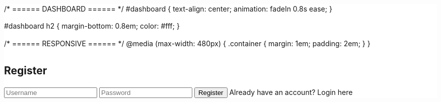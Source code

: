   /* ====== DASHBOARD ====== */
  #dashboard {
    text-align: center;
    animation: fadeIn 0.8s ease;
  }

  #dashboard h2 {
    margin-bottom: 0.8em;
    color: #fff;
  }

  /* ====== RESPONSIVE ====== */
  @media (max-width: 480px) {
    .container {
      margin: 1em;
      padding: 2em;
    }
  }
</style>
</head>
<body>

<div class="container">
  <h2 id="form-title">Register</h2>

  <div id="auth-form">
    <input type="text" id="username" placeholder="Username" autocomplete="off" />
    <input type="password" id="password" placeholder="Password" autocomplete="off" />
    <button id="submit-btn">Register</button>
    <span id="toggle-link">Already have an account? Login here</span>
    <p id="message"></p>
  </div>

  <div id="dashboard" style="display:none;">
    <h2>Welcome, <span id="user-display"></span> 👋</h2>
    <button id="logout-btn">Logout</button>
  </div>
</div>

<script>
  (function(){
    const usernameInput = document.getElementById('username');
    const passwordInput = document.getElementById('password');
    const submitBtn = document.getElementById('submit-btn');
    const toggleLink = document.getElementById('toggle-link');
    const formTitle = document.getElementById('form-title');
    const message = document.getElementById('message');
    const authForm = document.getElementById('auth-form');
    const dashboard = document.getElementById('dashboard');
    const userDisplay = document.getElementById('user-display');
    const logoutBtn = document.getElementById('logout-btn');

    let isRegister = true;

    function showMessage(msg, color = 'orange') {
      message.style.color = color;
      message.textContent = msg;
    }
